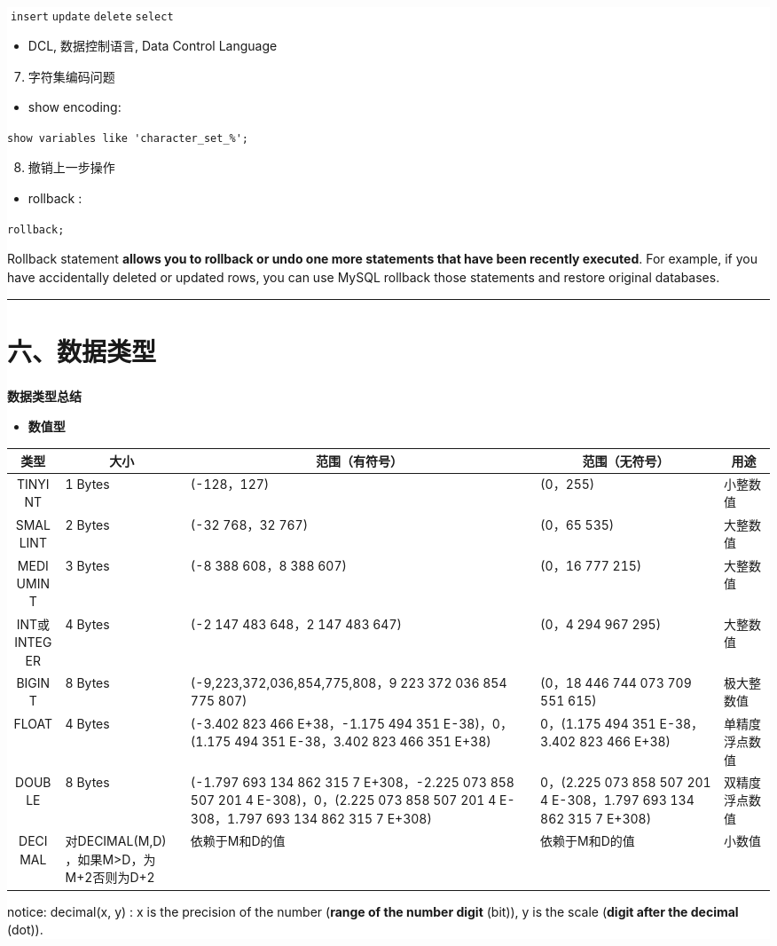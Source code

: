 ​				`insert` `update` `delete` `select` 

- DCL, 数据控制语言, Data Control Language



7. 字符集编码问题

- show encoding:

```mysql
show variables like 'character_set_%';
```

8. 撤销上一步操作

- rollback :

```mysql
rollback;
```

Rollback statement **allows you to rollback or undo one more statements that have been recently executed**. For example, if you have accidentally deleted or updated rows, you can use MySQL rollback those statements and restore original databases.







------
# 六、数据类型

**数据类型总结**

- **数值型**

|     类型     | 大小                                     | 范围（有符号）                                               | 范围（无符号）                                               | 用途           |
| :----------: | ---------------------------------------- | ------------------------------------------------------------ | ------------------------------------------------------------ | -------------- |
|   TINYINT    | 1 Bytes                                  | (-128，127)                                                  | (0，255)                                                     | 小整数值       |
|   SMALLINT   | 2 Bytes                                  | (-32 768，32 767)                                            | (0，65 535)                                                  | 大整数值       |
|  MEDIUMINT   | 3 Bytes                                  | (-8 388 608，8 388 607)                                      | (0，16 777 215)                                              | 大整数值       |
| INT或INTEGER | 4 Bytes                                  | (-2 147 483 648，2 147 483 647)                              | (0，4 294 967 295)                                           | 大整数值       |
|    BIGINT    | 8 Bytes                                  | (-9,223,372,036,854,775,808，9 223 372 036 854 775 807)      | (0，18 446 744 073 709 551 615)                              | 极大整数值     |
|    FLOAT     | 4 Bytes                                  | (-3.402 823 466 E+38，-1.175 494 351 E-38)，0，(1.175 494 351 E-38，3.402 823 466 351 E+38) | 0，(1.175 494 351 E-38，3.402 823 466 E+38)                  | 单精度浮点数值 |
|    DOUBLE    | 8 Bytes                                  | (-1.797 693 134 862 315 7 E+308，-2.225 073 858 507 201 4 E-308)，0，(2.225 073 858 507 201 4 E-308，1.797 693 134 862 315 7 E+308) | 0，(2.225 073 858 507 201 4 E-308，1.797 693 134 862 315 7 E+308) | 双精度浮点数值 |
|   DECIMAL    | 对DECIMAL(M,D) ，如果M>D，为M+2否则为D+2 | 依赖于M和D的值                                               | 依赖于M和D的值                                               | 小数值         |

notice: decimal(x, y) : x is the precision of the number (**range of the number digit** (bit)), y is the scale (**digit after the decimal** (dot)).   



